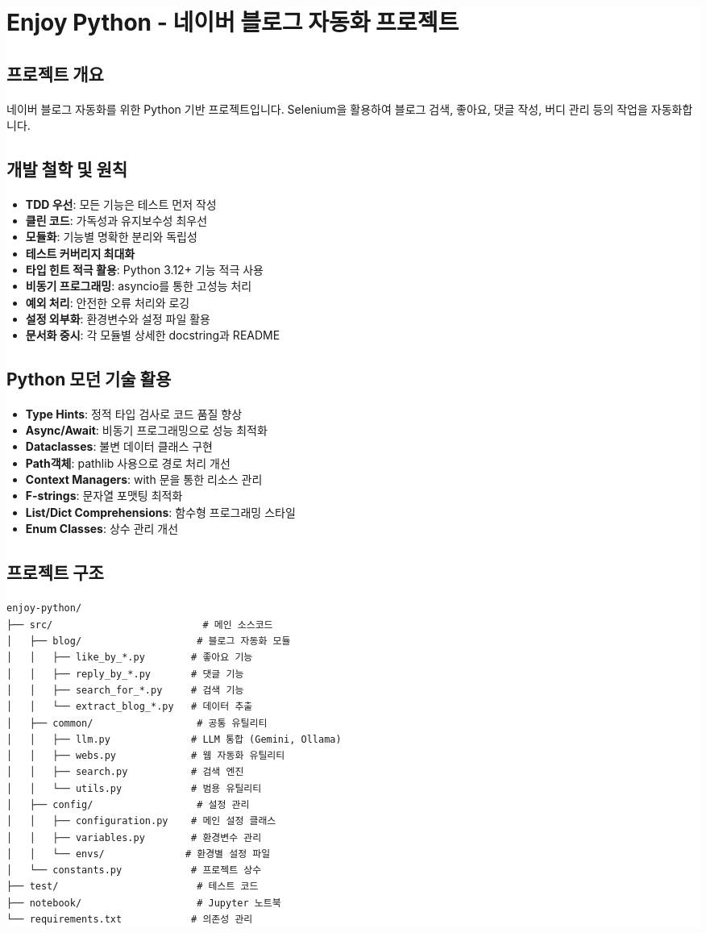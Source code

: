 # Enjoy Python - 네이버 블로그 자동화 프로젝트

## 프로젝트 개요
네이버 블로그 자동화를 위한 Python 기반 프로젝트입니다. Selenium을 활용하여 블로그 검색, 좋아요, 댓글 작성, 버디 관리 등의 작업을 자동화합니다.

## 개발 철학 및 원칙
- **TDD 우선**: 모든 기능은 테스트 먼저 작성
- **클린 코드**: 가독성과 유지보수성 최우선
- **모듈화**: 기능별 명확한 분리와 독립성
- **테스트 커버리지 최대화**
- **타입 힌트 적극 활용**: Python 3.12+ 기능 적극 사용
- **비동기 프로그래밍**: asyncio를 통한 고성능 처리
- **예외 처리**: 안전한 오류 처리와 로깅
- **설정 외부화**: 환경변수와 설정 파일 활용
- **문서화 중시**: 각 모듈별 상세한 docstring과 README

## Python 모던 기술 활용
- **Type Hints**: 정적 타입 검사로 코드 품질 향상
- **Async/Await**: 비동기 프로그래밍으로 성능 최적화
- **Dataclasses**: 불변 데이터 클래스 구현
- **Path객체**: pathlib 사용으로 경로 처리 개선
- **Context Managers**: with 문을 통한 리소스 관리
- **F-strings**: 문자열 포맷팅 최적화
- **List/Dict Comprehensions**: 함수형 프로그래밍 스타일
- **Enum Classes**: 상수 관리 개선

## 프로젝트 구조
```
enjoy-python/
├── src/                          # 메인 소스코드
│   ├── blog/                    # 블로그 자동화 모듈
│   │   ├── like_by_*.py        # 좋아요 기능
│   │   ├── reply_by_*.py       # 댓글 기능
│   │   ├── search_for_*.py     # 검색 기능
│   │   └── extract_blog_*.py   # 데이터 추출
│   ├── common/                  # 공통 유틸리티
│   │   ├── llm.py              # LLM 통합 (Gemini, Ollama)
│   │   ├── webs.py             # 웹 자동화 유틸리티
│   │   ├── search.py           # 검색 엔진
│   │   └── utils.py            # 범용 유틸리티
│   ├── config/                  # 설정 관리
│   │   ├── configuration.py    # 메인 설정 클래스
│   │   ├── variables.py        # 환경변수 관리
│   │   └── envs/              # 환경별 설정 파일
│   └── constants.py            # 프로젝트 상수
├── test/                        # 테스트 코드
├── notebook/                    # Jupyter 노트북
└── requirements.txt            # 의존성 관리
```
